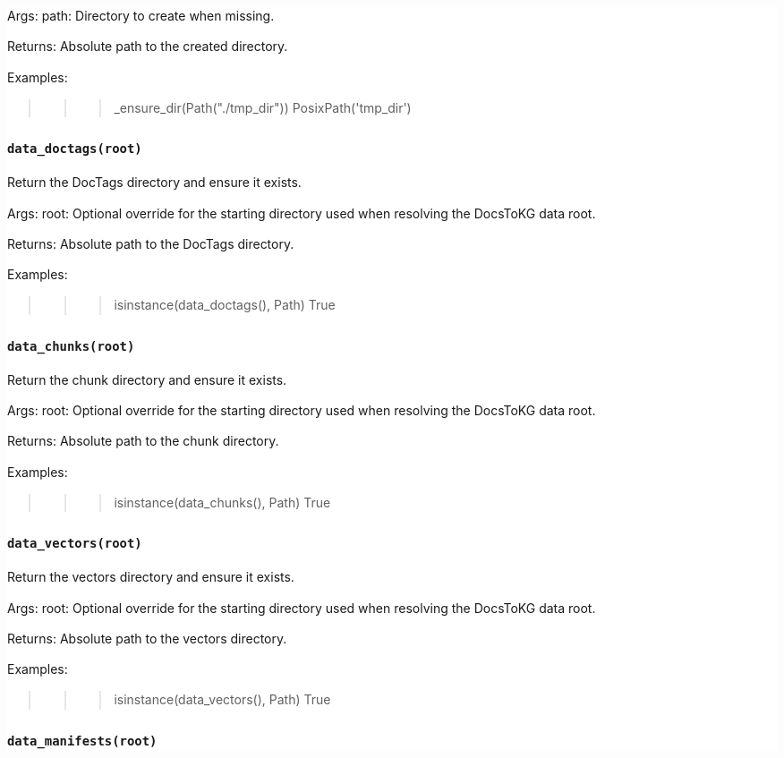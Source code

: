 Args:
path: Directory to create when missing.

Returns:
Absolute path to the created directory.

Examples:
>>> _ensure_dir(Path("./tmp_dir"))
PosixPath('tmp_dir')

### `data_doctags(root)`

Return the DocTags directory and ensure it exists.

Args:
root: Optional override for the starting directory used when
resolving the DocsToKG data root.

Returns:
Absolute path to the DocTags directory.

Examples:
>>> isinstance(data_doctags(), Path)
True

### `data_chunks(root)`

Return the chunk directory and ensure it exists.

Args:
root: Optional override for the starting directory used when
resolving the DocsToKG data root.

Returns:
Absolute path to the chunk directory.

Examples:
>>> isinstance(data_chunks(), Path)
True

### `data_vectors(root)`

Return the vectors directory and ensure it exists.

Args:
root: Optional override for the starting directory used when
resolving the DocsToKG data root.

Returns:
Absolute path to the vectors directory.

Examples:
>>> isinstance(data_vectors(), Path)
True

### `data_manifests(root)`
